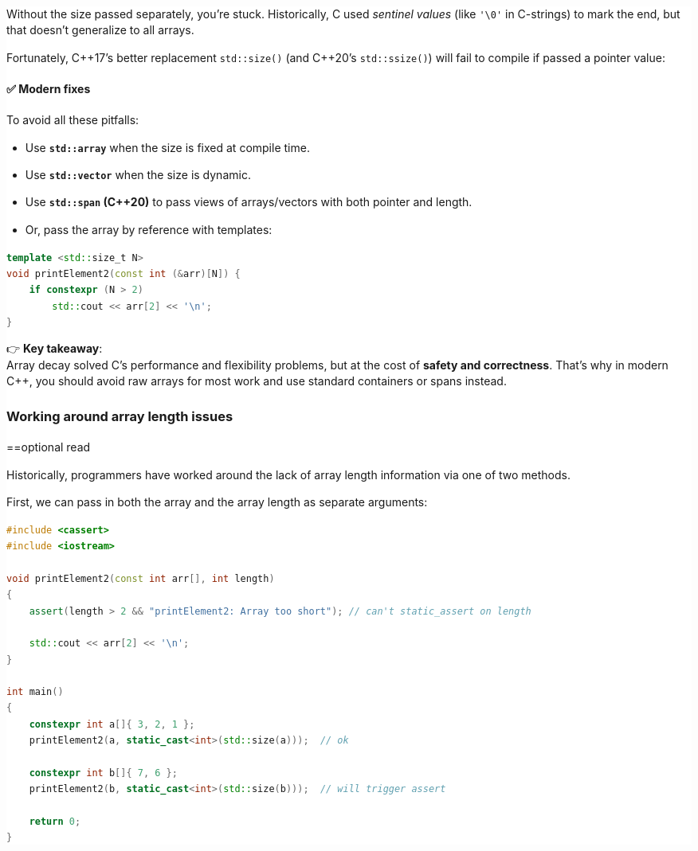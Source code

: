 Without the size passed separately, you’re stuck. Historically, C used _sentinel values_ (like `'\0'` in C-strings) to mark the end, but that doesn’t generalize to all arrays.

Fortunately, C++17’s better replacement `std::size()` (and C++20’s `std::ssize()`) will fail to compile if passed a pointer value:

#### ✅ Modern fixes

To avoid all these pitfalls:

- Use **`std::array`** when the size is fixed at compile time.
    
- Use **`std::vector`** when the size is dynamic.
    
- Use **`std::span` (C++20)** to pass views of arrays/vectors with both pointer and length.
    
- Or, pass the array by reference with templates:

```cpp
template <std::size_t N>
void printElement2(const int (&arr)[N]) {
    if constexpr (N > 2)
        std::cout << arr[2] << '\n';
}
```

👉 **Key takeaway**:  
Array decay solved C’s performance and flexibility problems, but at the cost of **safety and correctness**. That’s why in modern C++, you should avoid raw arrays for most work and use standard containers or spans instead.

### Working around array length issues

==optional read

Historically, programmers have worked around the lack of array length information via one of two methods.

First, we can pass in both the array and the array length as separate arguments:

```cpp
#include <cassert>
#include <iostream>

void printElement2(const int arr[], int length)
{
    assert(length > 2 && "printElement2: Array too short"); // can't static_assert on length

    std::cout << arr[2] << '\n';
}

int main()
{
    constexpr int a[]{ 3, 2, 1 };
    printElement2(a, static_cast<int>(std::size(a)));  // ok

    constexpr int b[]{ 7, 6 };
    printElement2(b, static_cast<int>(std::size(b)));  // will trigger assert

    return 0;
}
```
